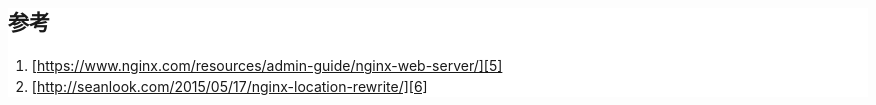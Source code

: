 ## 参考

1. [https://www.nginx.com/resources/admin-guide/nginx-web-server/][5]
1. [http://seanlook.com/2015/05/17/nginx-location-rewrite/][6]

[0]: https://lufficc.com/category/Nginx
[1]: https://lufficc.com/blog/nginx-for-beginners
[2]: https://static.lufficc.com/image/474c32008006ad74c1d7c1dcb8f152ed.png
[3]: https://lufficc.com
[4]: http://search.lufficc.com/
[5]: https://www.nginx.com/resources/admin-guide/nginx-web-server/
[6]: http://seanlook.com/2015/05/17/nginx-location-rewrite/
